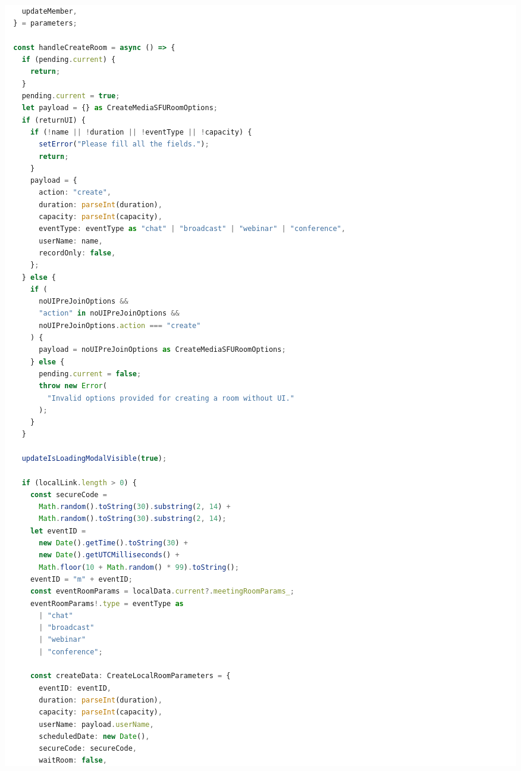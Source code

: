 ```typescript
    updateMember,
  } = parameters;

  const handleCreateRoom = async () => {
    if (pending.current) {
      return;
    }
    pending.current = true;
    let payload = {} as CreateMediaSFURoomOptions;
    if (returnUI) {
      if (!name || !duration || !eventType || !capacity) {
        setError("Please fill all the fields.");
        return;
      }
      payload = {
        action: "create",
        duration: parseInt(duration),
        capacity: parseInt(capacity),
        eventType: eventType as "chat" | "broadcast" | "webinar" | "conference",
        userName: name,
        recordOnly: false,
      };
    } else {
      if (
        noUIPreJoinOptions &&
        "action" in noUIPreJoinOptions &&
        noUIPreJoinOptions.action === "create"
      ) {
        payload = noUIPreJoinOptions as CreateMediaSFURoomOptions;
      } else {
        pending.current = false;
        throw new Error(
          "Invalid options provided for creating a room without UI."
        );
      }
    }

    updateIsLoadingModalVisible(true);

    if (localLink.length > 0) {
      const secureCode =
        Math.random().toString(30).substring(2, 14) +
        Math.random().toString(30).substring(2, 14);
      let eventID =
        new Date().getTime().toString(30) +
        new Date().getUTCMilliseconds() +
        Math.floor(10 + Math.random() * 99).toString();
      eventID = "m" + eventID;
      const eventRoomParams = localData.current?.meetingRoomParams_;
      eventRoomParams!.type = eventType as
        | "chat"
        | "broadcast"
        | "webinar"
        | "conference";

      const createData: CreateLocalRoomParameters = {
        eventID: eventID,
        duration: parseInt(duration),
        capacity: parseInt(capacity),
        userName: payload.userName,
        scheduledDate: new Date(),
        secureCode: secureCode,
        waitRoom: false,
```